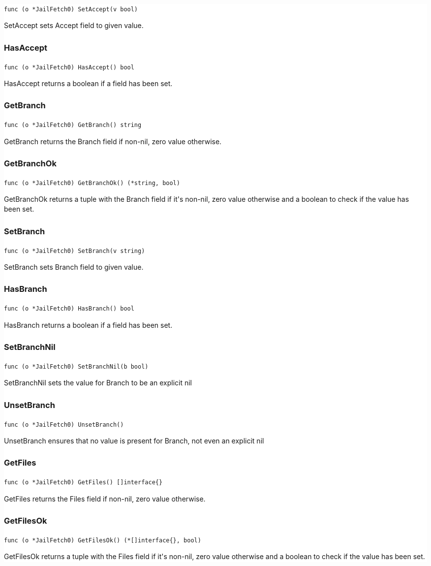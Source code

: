 `func (o *JailFetch0) SetAccept(v bool)`

SetAccept sets Accept field to given value.

### HasAccept

`func (o *JailFetch0) HasAccept() bool`

HasAccept returns a boolean if a field has been set.

### GetBranch

`func (o *JailFetch0) GetBranch() string`

GetBranch returns the Branch field if non-nil, zero value otherwise.

### GetBranchOk

`func (o *JailFetch0) GetBranchOk() (*string, bool)`

GetBranchOk returns a tuple with the Branch field if it's non-nil, zero value otherwise
and a boolean to check if the value has been set.

### SetBranch

`func (o *JailFetch0) SetBranch(v string)`

SetBranch sets Branch field to given value.

### HasBranch

`func (o *JailFetch0) HasBranch() bool`

HasBranch returns a boolean if a field has been set.

### SetBranchNil

`func (o *JailFetch0) SetBranchNil(b bool)`

 SetBranchNil sets the value for Branch to be an explicit nil

### UnsetBranch
`func (o *JailFetch0) UnsetBranch()`

UnsetBranch ensures that no value is present for Branch, not even an explicit nil
### GetFiles

`func (o *JailFetch0) GetFiles() []interface{}`

GetFiles returns the Files field if non-nil, zero value otherwise.

### GetFilesOk

`func (o *JailFetch0) GetFilesOk() (*[]interface{}, bool)`

GetFilesOk returns a tuple with the Files field if it's non-nil, zero value otherwise
and a boolean to check if the value has been set.
